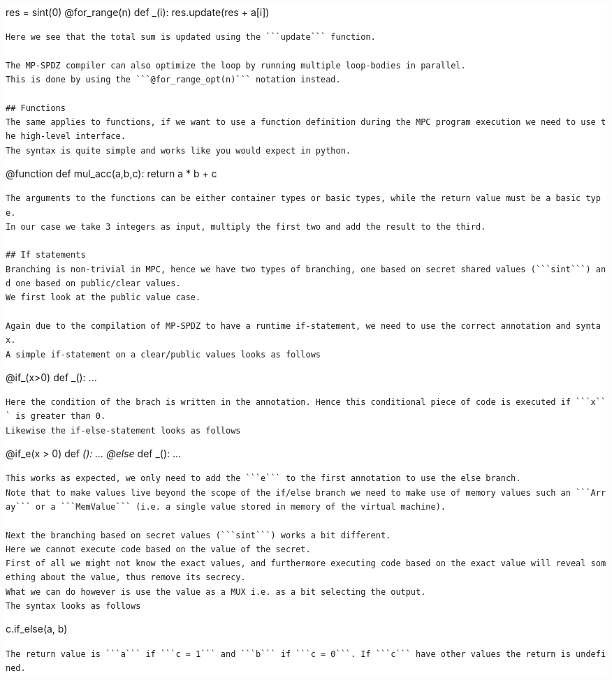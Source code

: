res = sint(0)
@for_range(n)
def _(i):
    res.update(res + a[i])
```
Here we see that the total sum is updated using the ```update``` function.

The MP-SPDZ compiler can also optimize the loop by running multiple loop-bodies in parallel.
This is done by using the ```@for_range_opt(n)``` notation instead.

## Functions
The same applies to functions, if we want to use a function definition during the MPC program execution we need to use the high-level interface.
The syntax is quite simple and works like you would expect in python.
```
@function
def mul_acc(a,b,c):
    return a * b + c
```
The arguments to the functions can be either container types or basic types, while the return value must be a basic type.
In our case we take 3 integers as input, multiply the first two and add the result to the third.

## If statements
Branching is non-trivial in MPC, hence we have two types of branching, one based on secret shared values (```sint```) and one based on public/clear values.
We first look at the public value case.

Again due to the compilation of MP-SPDZ to have a runtime if-statement, we need to use the correct annotation and syntax.
A simple if-statement on a clear/public values looks as follows
```
@if_(x>0)
def _():
    ...
```
Here the condition of the brach is written in the annotation. Hence this conditional piece of code is executed if ```x``` is greater than 0.
Likewise the if-else-statement looks as follows
```
@if_e(x > 0)
def _():
    ...
@else_
def _():
    ... 
```
This works as expected, we only need to add the ```e``` to the first annotation to use the else branch.
Note that to make values live beyond the scope of the if/else branch we need to make use of memory values such an ```Array``` or a ```MemValue``` (i.e. a single value stored in memory of the virtual machine).

Next the branching based on secret values (```sint```) works a bit different.
Here we cannot execute code based on the value of the secret.
First of all we might not know the exact values, and furthermore executing code based on the exact value will reveal something about the value, thus remove its secrecy.
What we can do however is use the value as a MUX i.e. as a bit selecting the output.
The syntax looks as follows
```
c.if_else(a, b)
```
The return value is ```a``` if ```c = 1``` and ```b``` if ```c = 0```. If ```c``` have other values the return is undefined.
```